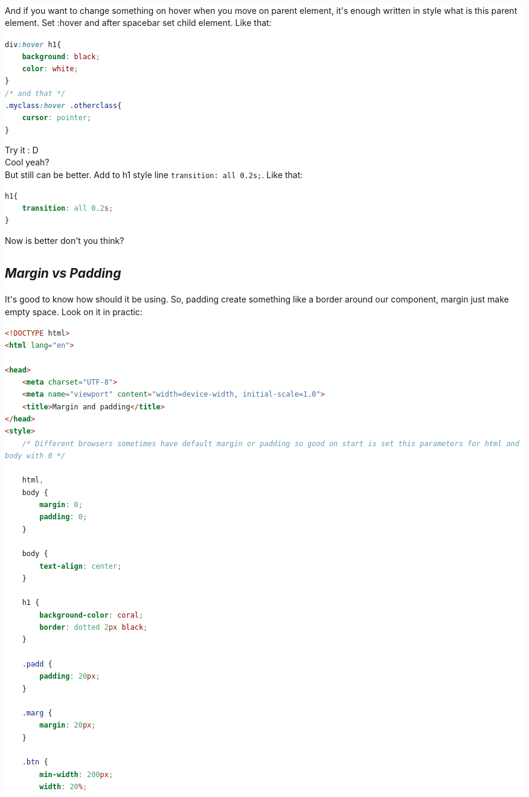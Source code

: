 And if you want to change something on hover when you move on parent element, it's enough written in style what is this parent element. Set :hover and after spacebar set child element. Like that:
```css
div:hover h1{
    background: black;
    color: white;
}
/* and that */
.myclass:hover .otherclass{
    cursor: pointer;
}
```
Try it : D<br>
Cool yeah?<br>
But still can be better. Add to h1 style line `transition: all 0.2s;`. Like that:
```css
h1{
    transition: all 0.2s;
}
```
Now is better don't you think?

## ***Margin vs Padding***
It's good to know how should it be using. So, padding create something like a border around our component, margin just make empty space. Look on it in practic:
```html
<!DOCTYPE html>
<html lang="en">

<head>
    <meta charset="UTF-8">
    <meta name="viewport" content="width=device-width, initial-scale=1.0">
    <title>Margin and padding</title>
</head>
<style>
    /* Different browsers sometimes have default margin or padding so good on start is set this parameters for html and body with 0 */
    
    html,
    body {
        margin: 0;
        padding: 0;
    }
    
    body {
        text-align: center;
    }
    
    h1 {
        background-color: coral;
        border: dotted 2px black;
    }
    
    .padd {
        padding: 20px;
    }
    
    .marg {
        margin: 20px;
    }
    
    .btn {
        min-width: 200px;
        width: 20%;
```